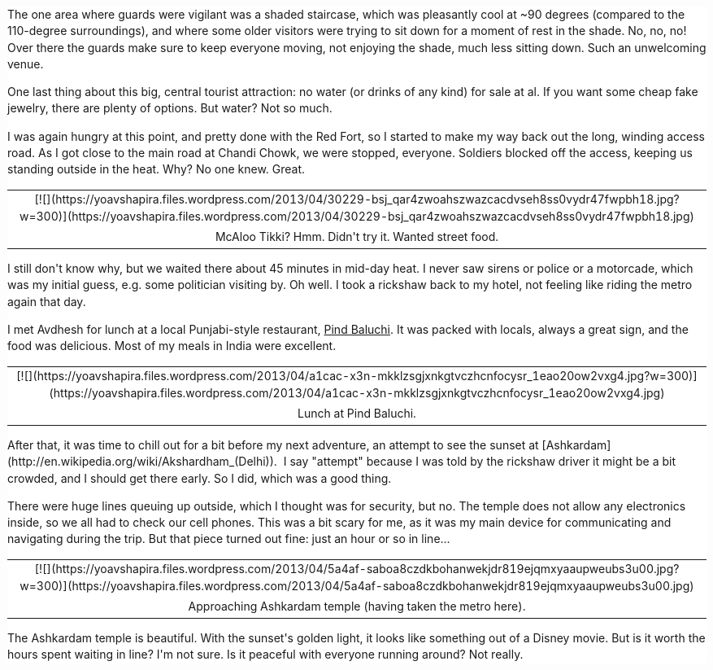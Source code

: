 The one area where guards were vigilant was a shaded staircase, which was pleasantly cool at ~90 degrees (compared to the 110-degree surroundings), and where some older visitors were trying to sit down for a moment of rest in the shade. No, no, no! Over there the guards make sure to keep everyone moving, not enjoying the shade, much less sitting down. Such an unwelcoming venue.  
  
One last thing about this big, central tourist attraction: no water (or drinks of any kind) for sale at al. If you want some cheap fake jewelry, there are plenty of options. But water? Not so much.  
  
I was again hungry at this point, and pretty done with the Red Fort, so I started to make my way back out the long, winding access road. As I got close to the main road at Chandi Chowk, we were stopped, everyone. Soldiers blocked off the access, keeping us standing outside in the heat. Why? No one knew. Great.  
  
<table cellpadding="0" align="center" style="margin-left:auto;margin-right:auto;text-align:center;" cellspacing="0" class="tr-caption-container" ><tbody ><tr >
<td style="text-align:center;" >[![](https://yoavshapira.files.wordpress.com/2013/04/30229-bsj_qar4zwoahszwazcacdvseh8ss0vydr47fwpbh18.jpg?w=300)](https://yoavshapira.files.wordpress.com/2013/04/30229-bsj_qar4zwoahszwazcacdvseh8ss0vydr47fwpbh18.jpg)
</td></tr><tr >
<td style="text-align:center;" class="tr-caption" >McAloo Tikki? Hmm. Didn't try it. Wanted street food.
</td></tr></tbody></table>  
I still don't know why, but we waited there about 45 minutes in mid-day heat. I never saw sirens or police or a motorcade, which was my initial guess, e.g. some politician visiting by. Oh well. I took a rickshaw back to my hotel, not feeling like riding the metro again that day.  
  
I met Avdhesh for lunch at a local Punjabi-style restaurant, [Pind Baluchi](http://www.pindballuchi.com/). It was packed with locals, always a great sign, and the food was delicious. Most of my meals in India were excellent.  
  
<table cellpadding="0" align="center" style="margin-left:auto;margin-right:auto;text-align:center;" cellspacing="0" class="tr-caption-container" ><tbody ><tr >
<td style="text-align:center;" >[![](https://yoavshapira.files.wordpress.com/2013/04/a1cac-x3n-mkklzsgjxnkgtvczhcnfocysr_1eao20ow2vxg4.jpg?w=300)](https://yoavshapira.files.wordpress.com/2013/04/a1cac-x3n-mkklzsgjxnkgtvczhcnfocysr_1eao20ow2vxg4.jpg)
</td></tr><tr >
<td style="text-align:center;" class="tr-caption" >Lunch at Pind Baluchi.
</td></tr></tbody></table>  
After that, it was time to chill out for a bit before my next adventure, an attempt to see the sunset at [Ashkardam](http://en.wikipedia.org/wiki/Akshardham_(Delhi)).  I say "attempt" because I was told by the rickshaw driver it might be a bit crowded, and I should get there early. So I did, which was a good thing.  
  
There were huge lines queuing up outside, which I thought was for security, but no. The temple does not allow any electronics inside, so we all had to check our cell phones. This was a bit scary for me, as it was my main device for communicating and navigating during the trip. But that piece turned out fine: just an hour or so in line...  
  
<table cellpadding="0" align="center" style="margin-left:auto;margin-right:auto;text-align:center;" cellspacing="0" class="tr-caption-container" ><tbody ><tr >
<td style="text-align:center;" >[![](https://yoavshapira.files.wordpress.com/2013/04/5a4af-saboa8czdkbohanwekjdr819ejqmxyaaupweubs3u00.jpg?w=300)](https://yoavshapira.files.wordpress.com/2013/04/5a4af-saboa8czdkbohanwekjdr819ejqmxyaaupweubs3u00.jpg)
</td></tr><tr >
<td style="text-align:center;" class="tr-caption" >Approaching Ashkardam temple (having taken the metro here).
</td></tr></tbody></table>  
The Ashkardam temple is beautiful. With the sunset's golden light, it looks like something out of a Disney movie. But is it worth the hours spent waiting in line? I'm not sure. Is it peaceful with everyone running around? Not really.  
  